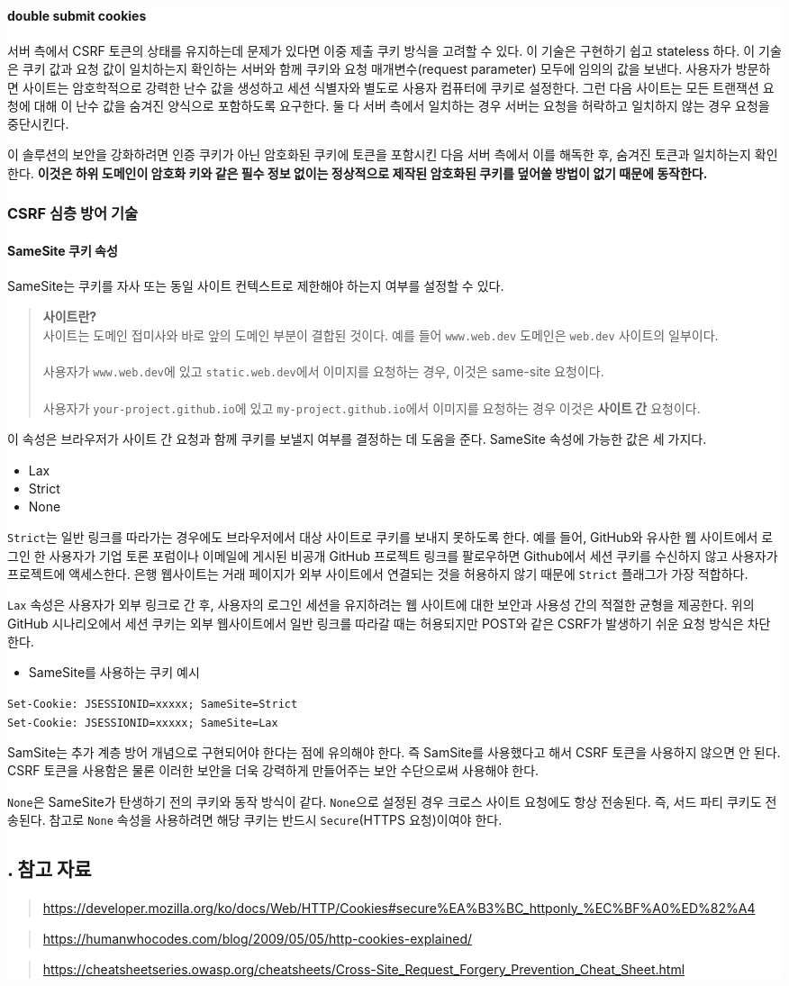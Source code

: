#### double submit cookies

서버 측에서 CSRF 토큰의 상태를 유지하는데 문제가 있다면 이중 제출 쿠키 방식을 고려할 수 있다.
이 기술은 구현하기 쉽고 stateless 하다.
이 기술은 쿠키 값과 요청 값이 일치하는지 확인하는 서버와 함께 쿠키와 요청 매개변수(request parameter) 모두에 임의의 값을 보낸다.
사용자가 방문하면 사이트는 암호학적으로 강력한 난수 값을 생성하고 세션 식별자와 별도로 사용자 컴퓨터에 쿠키로 설정한다.
그런 다음 사이트는 모든 트랜잭션 요청에 대해 이 난수 값을 숨겨진 양식으로 포함하도록 요구한다.
둘 다 서버 측에서 일치하는 경우 서버는 요청을 허락하고 일치하지 않는 경우 요청을 중단시킨다.

이 솔루션의 보안을 강화하려면 인증 쿠키가 아닌 암호화된 쿠키에 토큰을 포함시킨 다음 서버 측에서 이를
해독한 후, 숨겨진 토큰과 일치하는지 확인한다. **이것은 하위 도메인이 암호화 키와 같은 필수 정보 없이는
정상적으로 제작된 암호화된 쿠키를 덮어쓸 방법이 없기 때문에 동작한다.**

### CSRF 심층 방어 기술

#### SameSite 쿠키 속성

SameSite는 쿠키를 자사 또는 동일 사이트 컨텍스트로 제한해야 하는지 여부를 설정할 수 있다.

> **사이트란?**<br/>
> 사이트는 도메인 접미사와 바로 앞의 도메인 부분이 결합된 것이다. 예를 들어 `www.web.dev` 도메인은 `web.dev` 사이트의 일부이다.
> <br/><br/>
> 사용자가 `www.web.dev`에 있고 `static.web.dev`에서 이미지를 요청하는 경우, 이것은 same-site 요청이다.
> <br/><br/>
> 사용자가 `your-project.github.io`에 있고 `my-project.github.io`에서 이미지를 요청하는 경우 이것은 **사이트 간** 요청이다.


이 속성은 브라우저가 사이트 간 요청과 함께 쿠키를 보낼지 여부를 결정하는 데 도움을 준다.
SameSite 속성에 가능한 값은 세 가지다.

- Lax
- Strict
- None

`Strict`는 일반 링크를 따라가는 경우에도 브라우저에서 대상 사이트로 쿠키를 보내지 못하도록 한다.
예를 들어, GitHub와 유사한 웹 사이트에서 로그인 한 사용자가 기업 토론 포럼이나 이메일에 게시된 비공개 GitHub 프로젝트 링크를
팔로우하면 Github에서 세션 쿠키를 수신하지 않고 사용자가 프로젝트에 액세스한다. 은행 웹사이트는 거래 페이지가 외부 사이트에서
연결되는 것을 허용하지 않기 때문에 `Strict` 플래그가 가장 적합하다.

`Lax` 속성은 사용자가 외부 링크로 간 후, 사용자의 로그인 세션을 유지하려는 웹 사이트에 대한 보안과 사용성 간의 적절한 균형을 제공한다.
위의 GitHub 시나리오에서 세션 쿠키는 외부 웹사이트에서 일반 링크를 따라갈 때는 허용되지만 POST와 같은 CSRF가 발생하기 쉬운 요청 방식은
차단한다.

- SameSite를 사용하는 쿠키 예시

```http request
Set-Cookie: JSESSIONID=xxxxx; SameSite=Strict
Set-Cookie: JSESSIONID=xxxxx; SameSite=Lax
```

SamSite는 추가 계층 방어 개념으로 구현되어야 한다는 점에 유의해야 한다.
즉 SamSite를 사용했다고 해서 CSRF 토큰을 사용하지 않으면 안 된다. CSRF 토큰을 사용함은 물론 이러한 보안을
더욱 강력하게 만들어주는 보안 수단으로써 사용해야 한다.

`None`은 SameSite가 탄생하기 전의 쿠키와 동작 방식이 같다. `None`으로 설정된 경우 크로스 사이트 요청에도 항상 전송된다.
즉, 서드 파티 쿠키도 전송된다. 참고로 `None` 속성을 사용하려면 해당 쿠키는 반드시 `Secure`(HTTPS 요청)이여야 한다.


## . 참고 자료

> https://developer.mozilla.org/ko/docs/Web/HTTP/Cookies#secure%EA%B3%BC_httponly_%EC%BF%A0%ED%82%A4

> https://humanwhocodes.com/blog/2009/05/05/http-cookies-explained/

> https://cheatsheetseries.owasp.org/cheatsheets/Cross-Site_Request_Forgery_Prevention_Cheat_Sheet.html
